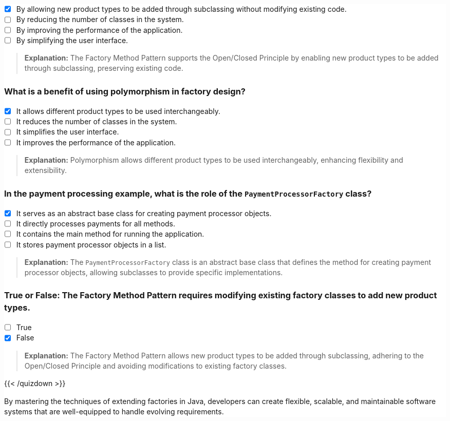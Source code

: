 - [x] By allowing new product types to be added through subclassing without modifying existing code.
- [ ] By reducing the number of classes in the system.
- [ ] By improving the performance of the application.
- [ ] By simplifying the user interface.

> **Explanation:** The Factory Method Pattern supports the Open/Closed Principle by enabling new product types to be added through subclassing, preserving existing code.

### What is a benefit of using polymorphism in factory design?

- [x] It allows different product types to be used interchangeably.
- [ ] It reduces the number of classes in the system.
- [ ] It simplifies the user interface.
- [ ] It improves the performance of the application.

> **Explanation:** Polymorphism allows different product types to be used interchangeably, enhancing flexibility and extensibility.

### In the payment processing example, what is the role of the `PaymentProcessorFactory` class?

- [x] It serves as an abstract base class for creating payment processor objects.
- [ ] It directly processes payments for all methods.
- [ ] It contains the main method for running the application.
- [ ] It stores payment processor objects in a list.

> **Explanation:** The `PaymentProcessorFactory` class is an abstract base class that defines the method for creating payment processor objects, allowing subclasses to provide specific implementations.

### True or False: The Factory Method Pattern requires modifying existing factory classes to add new product types.

- [ ] True
- [x] False

> **Explanation:** The Factory Method Pattern allows new product types to be added through subclassing, adhering to the Open/Closed Principle and avoiding modifications to existing factory classes.

{{< /quizdown >}}

By mastering the techniques of extending factories in Java, developers can create flexible, scalable, and maintainable software systems that are well-equipped to handle evolving requirements.

